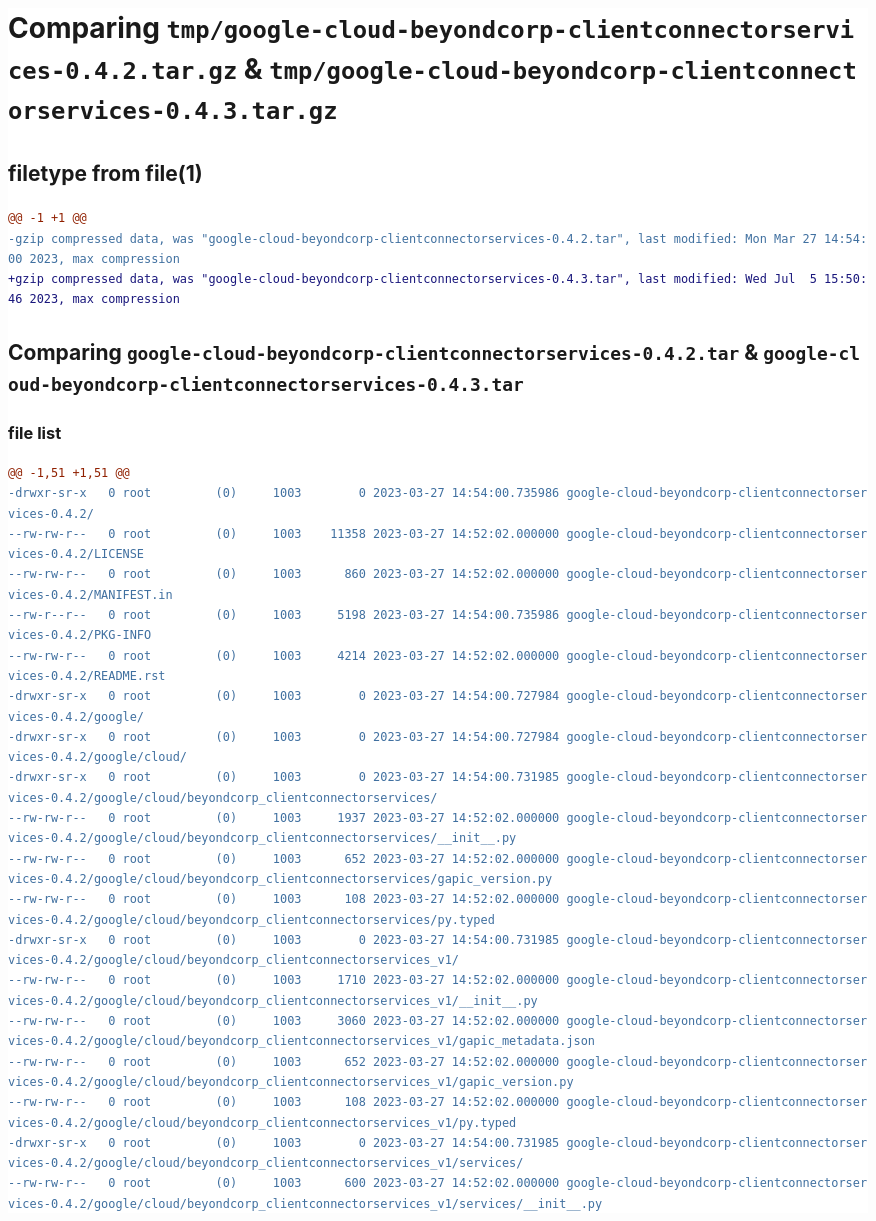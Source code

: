 # Comparing `tmp/google-cloud-beyondcorp-clientconnectorservices-0.4.2.tar.gz` & `tmp/google-cloud-beyondcorp-clientconnectorservices-0.4.3.tar.gz`

## filetype from file(1)

```diff
@@ -1 +1 @@
-gzip compressed data, was "google-cloud-beyondcorp-clientconnectorservices-0.4.2.tar", last modified: Mon Mar 27 14:54:00 2023, max compression
+gzip compressed data, was "google-cloud-beyondcorp-clientconnectorservices-0.4.3.tar", last modified: Wed Jul  5 15:50:46 2023, max compression
```

## Comparing `google-cloud-beyondcorp-clientconnectorservices-0.4.2.tar` & `google-cloud-beyondcorp-clientconnectorservices-0.4.3.tar`

### file list

```diff
@@ -1,51 +1,51 @@
-drwxr-sr-x   0 root         (0)     1003        0 2023-03-27 14:54:00.735986 google-cloud-beyondcorp-clientconnectorservices-0.4.2/
--rw-rw-r--   0 root         (0)     1003    11358 2023-03-27 14:52:02.000000 google-cloud-beyondcorp-clientconnectorservices-0.4.2/LICENSE
--rw-rw-r--   0 root         (0)     1003      860 2023-03-27 14:52:02.000000 google-cloud-beyondcorp-clientconnectorservices-0.4.2/MANIFEST.in
--rw-r--r--   0 root         (0)     1003     5198 2023-03-27 14:54:00.735986 google-cloud-beyondcorp-clientconnectorservices-0.4.2/PKG-INFO
--rw-rw-r--   0 root         (0)     1003     4214 2023-03-27 14:52:02.000000 google-cloud-beyondcorp-clientconnectorservices-0.4.2/README.rst
-drwxr-sr-x   0 root         (0)     1003        0 2023-03-27 14:54:00.727984 google-cloud-beyondcorp-clientconnectorservices-0.4.2/google/
-drwxr-sr-x   0 root         (0)     1003        0 2023-03-27 14:54:00.727984 google-cloud-beyondcorp-clientconnectorservices-0.4.2/google/cloud/
-drwxr-sr-x   0 root         (0)     1003        0 2023-03-27 14:54:00.731985 google-cloud-beyondcorp-clientconnectorservices-0.4.2/google/cloud/beyondcorp_clientconnectorservices/
--rw-rw-r--   0 root         (0)     1003     1937 2023-03-27 14:52:02.000000 google-cloud-beyondcorp-clientconnectorservices-0.4.2/google/cloud/beyondcorp_clientconnectorservices/__init__.py
--rw-rw-r--   0 root         (0)     1003      652 2023-03-27 14:52:02.000000 google-cloud-beyondcorp-clientconnectorservices-0.4.2/google/cloud/beyondcorp_clientconnectorservices/gapic_version.py
--rw-rw-r--   0 root         (0)     1003      108 2023-03-27 14:52:02.000000 google-cloud-beyondcorp-clientconnectorservices-0.4.2/google/cloud/beyondcorp_clientconnectorservices/py.typed
-drwxr-sr-x   0 root         (0)     1003        0 2023-03-27 14:54:00.731985 google-cloud-beyondcorp-clientconnectorservices-0.4.2/google/cloud/beyondcorp_clientconnectorservices_v1/
--rw-rw-r--   0 root         (0)     1003     1710 2023-03-27 14:52:02.000000 google-cloud-beyondcorp-clientconnectorservices-0.4.2/google/cloud/beyondcorp_clientconnectorservices_v1/__init__.py
--rw-rw-r--   0 root         (0)     1003     3060 2023-03-27 14:52:02.000000 google-cloud-beyondcorp-clientconnectorservices-0.4.2/google/cloud/beyondcorp_clientconnectorservices_v1/gapic_metadata.json
--rw-rw-r--   0 root         (0)     1003      652 2023-03-27 14:52:02.000000 google-cloud-beyondcorp-clientconnectorservices-0.4.2/google/cloud/beyondcorp_clientconnectorservices_v1/gapic_version.py
--rw-rw-r--   0 root         (0)     1003      108 2023-03-27 14:52:02.000000 google-cloud-beyondcorp-clientconnectorservices-0.4.2/google/cloud/beyondcorp_clientconnectorservices_v1/py.typed
-drwxr-sr-x   0 root         (0)     1003        0 2023-03-27 14:54:00.731985 google-cloud-beyondcorp-clientconnectorservices-0.4.2/google/cloud/beyondcorp_clientconnectorservices_v1/services/
--rw-rw-r--   0 root         (0)     1003      600 2023-03-27 14:52:02.000000 google-cloud-beyondcorp-clientconnectorservices-0.4.2/google/cloud/beyondcorp_clientconnectorservices_v1/services/__init__.py
```